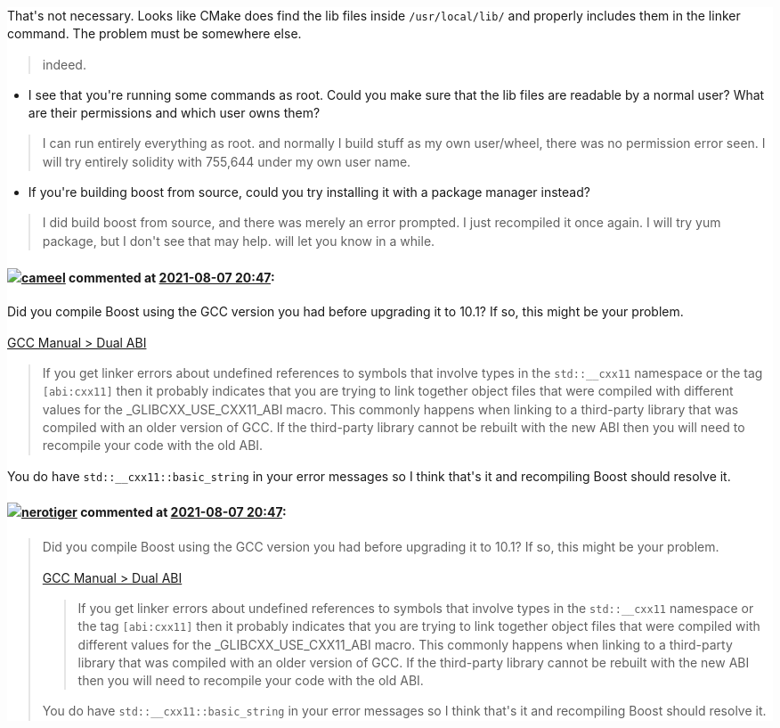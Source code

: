  That's not necessary. Looks like CMake does find the lib files inside `/usr/local/lib/` and properly includes them in the linker command. The problem must be somewhere else.
> indeed.

* I see that you're running some commands as root. Could you make sure that the lib files are readable by a normal user? What are their permissions and which user owns them?

> I can run entirely everything as root. and normally I build stuff as my own user/wheel, there was no permission error seen.
> I will try entirely solidity with 755,644 under my own user name.

* If you're building boost from source, could you try installing it with a package manager instead?

> I did build boost from source, and there was merely an error prompted. I just recompiled it once again.
> I will try yum package, but I don't see that may help. will let you know in a while.

#### <img src="https://avatars.githubusercontent.com/u/137030?v=4" width="50">[cameel](https://github.com/cameel) commented at [2021-08-07 20:47](https://github.com/ethereum/solidity/issues/11757#issuecomment-894868618):

Did you compile Boost using the GCC version you had before upgrading it to 10.1? If so, this might be your problem.

[GCC Manual > Dual ABI](https://gcc.gnu.org/onlinedocs/libstdc++/manual/using_dual_abi.html)
> If you get linker errors about undefined references to symbols that involve types in the `std::__cxx11` namespace or the tag `[abi:cxx11]` then it probably indicates that you are trying to link together object files that were compiled with different values for the _GLIBCXX_USE_CXX11_ABI macro. This commonly happens when linking to a third-party library that was compiled with an older version of GCC. If the third-party library cannot be rebuilt with the new ABI then you will need to recompile your code with the old ABI. 

You do have `std::__cxx11::basic_string` in your error messages so I think that's it and recompiling Boost should resolve it.

#### <img src="https://avatars.githubusercontent.com/u/8183249?v=4" width="50">[nerotiger](https://github.com/nerotiger) commented at [2021-08-07 20:47](https://github.com/ethereum/solidity/issues/11757#issuecomment-894873222):

> Did you compile Boost using the GCC version you had before upgrading it to 10.1? If so, this might be your problem.
> 
> [GCC Manual > Dual ABI](https://gcc.gnu.org/onlinedocs/libstdc++/manual/using_dual_abi.html)
> 
> > If you get linker errors about undefined references to symbols that involve types in the `std::__cxx11` namespace or the tag `[abi:cxx11]` then it probably indicates that you are trying to link together object files that were compiled with different values for the _GLIBCXX_USE_CXX11_ABI macro. This commonly happens when linking to a third-party library that was compiled with an older version of GCC. If the third-party library cannot be rebuilt with the new ABI then you will need to recompile your code with the old ABI.
> 
> You do have `std::__cxx11::basic_string` in your error messages so I think that's it and recompiling Boost should resolve it.
